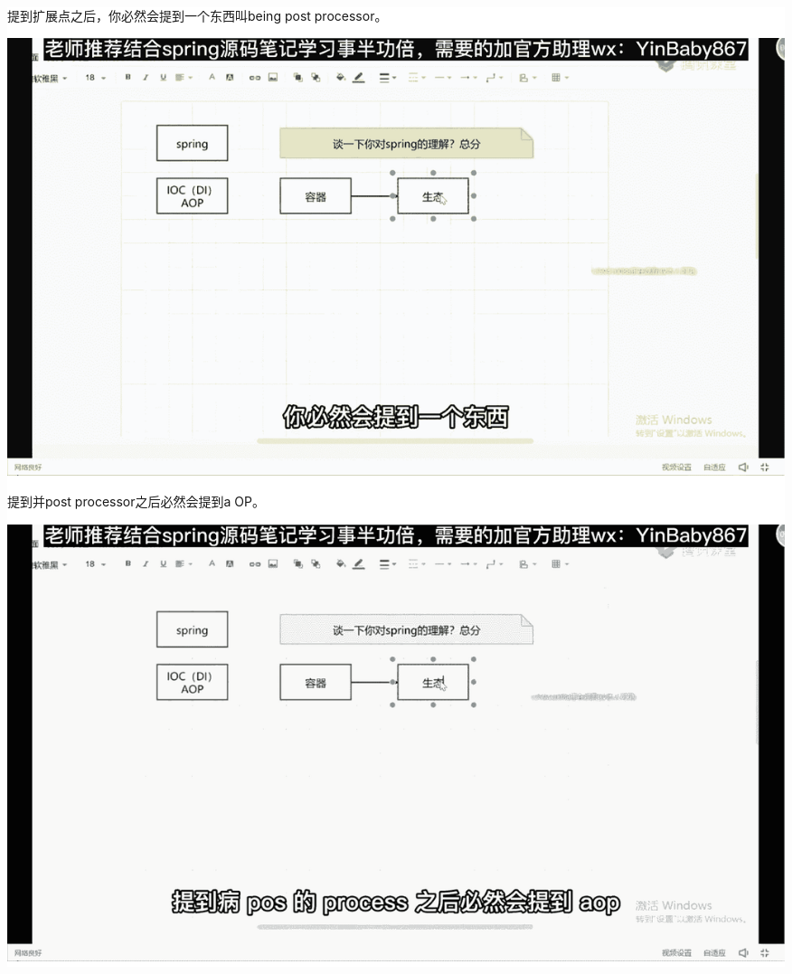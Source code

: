 提到扩展点之后，你必然会提到一个东西叫being post processor。

![](img/497880d80b7b8690574207dc43b2d227_85.png)

提到并post processor之后必然会提到a OP。

![](img/497880d80b7b8690574207dc43b2d227_87.png)
